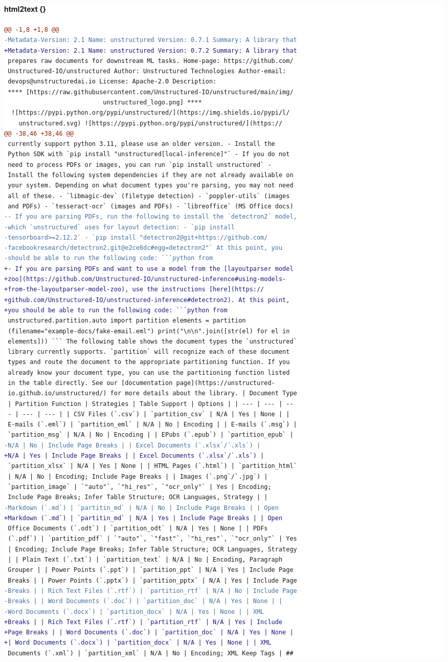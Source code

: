 #### html2text {}

```diff
@@ -1,8 +1,8 @@
-Metadata-Version: 2.1 Name: unstructured Version: 0.7.1 Summary: A library that
+Metadata-Version: 2.1 Name: unstructured Version: 0.7.2 Summary: A library that
 prepares raw documents for downstream ML tasks. Home-page: https://github.com/
 Unstructured-IO/unstructured Author: Unstructured Technologies Author-email:
 devops@unstructuredai.io License: Apache-2.0 Description:
 **** [https://raw.githubusercontent.com/Unstructured-IO/unstructured/main/img/
                           unstructured_logo.png] ****
  ![https://pypi.python.org/pypi/unstructured/](https://img.shields.io/pypi/l/
    unstructured.svg) ![https://pypi.python.org/pypi/unstructured/](https://
@@ -38,46 +38,46 @@
 currently support python 3.11, please use an older version. - Install the
 Python SDK with `pip install "unstructured[local-inference]"` - If you do not
 need to process PDFs or images, you can run `pip install unstructured` -
 Install the following system dependencies if they are not already available on
 your system. Depending on what document types you're parsing, you may not need
 all of these. - `libmagic-dev` (filetype detection) - `poppler-utils` (images
 and PDFs) - `tesseract-ocr` (images and PDFs) - `libreoffice` (MS Office docs)
-- If you are parsing PDFs, run the following to install the `detectron2` model,
-which `unstructured` uses for layout detection: - `pip install
-tensorboard>=2.12.2` - `pip install "detectron2@git+https://github.com/
-facebookresearch/detectron2.git@e2ce8dc#egg=detectron2"` At this point, you
-should be able to run the following code: ```python from
+- If you are parsing PDFs and want to use a model from the [layoutparser model
+zoo](https://github.com/Unstructured-IO/unstructured-inference#using-models-
+from-the-layoutparser-model-zoo), use the instructions [here](https://
+github.com/Unstructured-IO/unstructured-inference#detectron2). At this point,
+you should be able to run the following code: ```python from
 unstructured.partition.auto import partition elements = partition
 (filename="example-docs/fake-email.eml") print("\n\n".join([str(el) for el in
 elements])) ``` The following table shows the document types the `unstructured`
 library currently supports. `partition` will recognize each of these document
 types and route the document to the appropriate partitioning function. If you
 already know your document type, you can use the partitioning function listed
 in the table directly. See our [documentation page](https://unstructured-
 io.github.io/unstructured/) for more details about the library. | Document Type
 | Partition Function | Strategies | Table Support | Options | | --- | --- | --
 - | --- | --- | | CSV Files (`.csv`) | `partition_csv` | N/A | Yes | None | |
 E-mails (`.eml`) | `partition_eml` | N/A | No | Encoding | | E-mails (`.msg`) |
 `partition_msg` | N/A | No | Encoding | | EPubs (`.epub`) | `partition_epub` |
-N/A | No | Include Page Breaks | | Excel Documents (`.xlsx`/`.xls`) |
+N/A | Yes | Include Page Breaks | | Excel Documents (`.xlsx`/`.xls`) |
 `partition_xlsx` | N/A | Yes | None | | HTML Pages (`.html`) | `partition_html`
 | N/A | No | Encoding; Include Page Breaks | | Images (`.png`/`.jpg`) |
 `partition_image` | `"auto"`, `"hi_res"`, `"ocr_only"` | Yes | Encoding;
 Include Page Breaks; Infer Table Structure; OCR Languages, Strategy | |
-Markdown (`.md`) | `partitin_md` | N/A | No | Include Page Breaks | | Open
+Markdown (`.md`) | `partitin_md` | N/A | Yes | Include Page Breaks | | Open
 Office Documents (`.odt`) | `partition_odt` | N/A | Yes | None | | PDFs
 (`.pdf`) | `partition_pdf` | `"auto"`, `"fast"`, `"hi_res"`, `"ocr_only"` | Yes
 | Encoding; Include Page Breaks; Infer Table Structure; OCR Languages, Strategy
 | | Plain Text (`.txt`) | `partition_text` | N/A | No | Encoding, Paragraph
 Grouper | | Power Points (`.ppt`) | `partition_ppt` | N/A | Yes | Include Page
 Breaks | | Power Points (`.pptx`) | `partition_pptx` | N/A | Yes | Include Page
-Breaks | | Rich Text Files (`.rtf`) | `partition_rtf` | N/A | No | Include Page
-Breaks | | Word Documents (`.doc`) | `partition_doc` | N/A | Yes | None | |
-Word Documents (`.docx`) | `partition_docx` | N/A | Yes | None | | XML
+Breaks | | Rich Text Files (`.rtf`) | `partition_rtf` | N/A | Yes | Include
+Page Breaks | | Word Documents (`.doc`) | `partition_doc` | N/A | Yes | None |
+| Word Documents (`.docx`) | `partition_docx` | N/A | Yes | None | | XML
 Documents (`.xml`) | `partition_xml` | N/A | No | Encoding; XML Keep Tags | ##
```